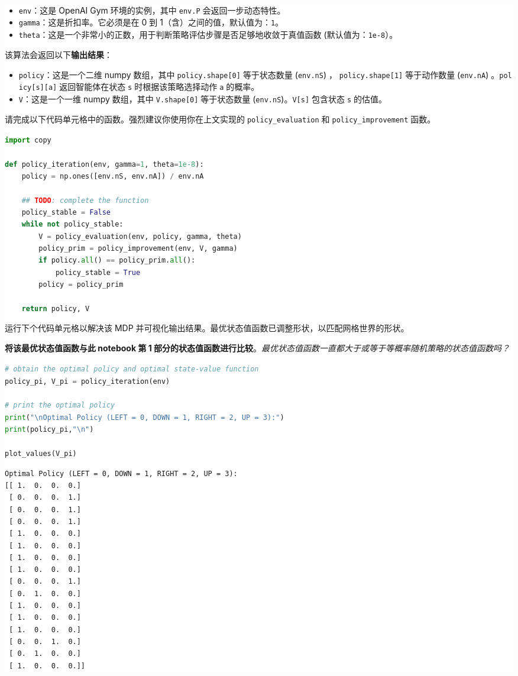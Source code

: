 - `env`：这是 OpenAI Gym 环境的实例，其中 `env.P` 会返回一步动态特性。
- `gamma`：这是折扣率。它必须是在 0 到 1（含）之间的值，默认值为：`1`。
- `theta`：这是一个非常小的正数，用于判断策略评估步骤是否足够地收敛于真值函数 (默认值为：`1e-8`）。

该算法会返回以下**输出结果**：

- `policy`：这是一个二维 numpy 数组，其中 `policy.shape[0]` 等于状态数量 (`env.nS`) ， `policy.shape[1]` 等于动作数量 (`env.nA`) 。`policy[s][a]`  返回智能体在状态 `s` 时根据该策略选择动作 `a` 的概率。
- `V`：这是一个一维 numpy 数组，其中 `V.shape[0]` 等于状态数量 (`env.nS`)。`V[s]` 包含状态 `s` 的估值。

请完成以下代码单元格中的函数。强烈建议你使用你在上文实现的 `policy_evaluation` 和 `policy_improvement` 函数。


```python
import copy

def policy_iteration(env, gamma=1, theta=1e-8):
    policy = np.ones([env.nS, env.nA]) / env.nA
    
    ## TODO: complete the function
    policy_stable = False
    while not policy_stable:
        V = policy_evaluation(env, policy, gamma, theta)
        policy_prim = policy_improvement(env, V, gamma)
        if policy.all() == policy_prim.all():
            policy_stable = True
        policy = policy_prim

    return policy, V
```

运行下个代码单元格以解决该 MDP 并可视化输出结果。最优状态值函数已调整形状，以匹配网格世界的形状。

**将该最优状态值函数与此 notebook 第 1 部分的状态值函数进行比较**。_最优状态值函数一直都大于或等于等概率随机策略的状态值函数吗？_


```python
# obtain the optimal policy and optimal state-value function
policy_pi, V_pi = policy_iteration(env)

# print the optimal policy
print("\nOptimal Policy (LEFT = 0, DOWN = 1, RIGHT = 2, UP = 3):")
print(policy_pi,"\n")

plot_values(V_pi)
```

    
    Optimal Policy (LEFT = 0, DOWN = 1, RIGHT = 2, UP = 3):
    [[ 1.  0.  0.  0.]
     [ 0.  0.  0.  1.]
     [ 0.  0.  0.  1.]
     [ 0.  0.  0.  1.]
     [ 1.  0.  0.  0.]
     [ 1.  0.  0.  0.]
     [ 1.  0.  0.  0.]
     [ 1.  0.  0.  0.]
     [ 0.  0.  0.  1.]
     [ 0.  1.  0.  0.]
     [ 1.  0.  0.  0.]
     [ 1.  0.  0.  0.]
     [ 1.  0.  0.  0.]
     [ 0.  0.  1.  0.]
     [ 0.  1.  0.  0.]
     [ 1.  0.  0.  0.]] 
    
